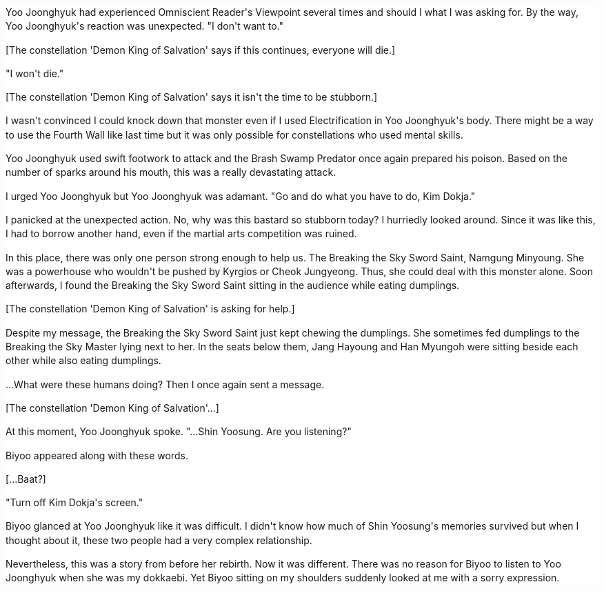 Yoo Joonghyuk had experienced Omniscient Reader's Viewpoint several times and
should I what I was asking for. By the way, Yoo Joonghyuk's reaction was
unexpected. "I don't want to."

\[The constellation 'Demon King of Salvation' says if this continues, everyone
will die.\]

"I won't die."

\[The constellation 'Demon King of Salvation' says it isn't the time to be
stubborn.\]

I wasn't convinced I could knock down that monster even if I used
Electrification in Yoo Joonghyuk's body. There might be a way to use the
Fourth Wall like last time but it was only possible for constellations who
used mental skills.

Yoo Joonghyuk used swift footwork to attack and the Brash Swamp Predator once
again prepared his poison. Based on the number of sparks around his mouth,
this was a really devastating attack.

I urged Yoo Joonghyuk but Yoo Joonghyuk was adamant. "Go and do what you have
to do, Kim Dokja."

I panicked at the unexpected action. No, why was this bastard so stubborn
today? I hurriedly looked around. Since it was like this, I had to borrow
another hand, even if the martial arts competition was ruined.

In this place, there was only one person strong enough to help us. The
Breaking the Sky Sword Saint, Namgung Minyoung. She was a powerhouse who
wouldn't be pushed by Kyrgios or Cheok Jungyeong. Thus, she could deal with
this monster alone. Soon afterwards, I found the Breaking the Sky Sword Saint
sitting in the audience while eating dumplings.

\[The constellation 'Demon King of Salvation' is asking for help.\]

Despite my message, the Breaking the Sky Sword Saint just kept chewing the
dumplings. She sometimes fed dumplings to the Breaking the Sky Master lying
next to her. In the seats below them, Jang Hayoung and Han Myungoh were
sitting beside each other while also eating dumplings.

...What were these humans doing? Then I once again sent a message.

\[The constellation 'Demon King of Salvation'...\]

At this moment, Yoo Joonghyuk spoke. "...Shin Yoosung. Are you listening?"

Biyoo appeared along with these words.

\[...Baat?\]

"Turn off Kim Dokja's screen."

Biyoo glanced at Yoo Joonghyuk like it was difficult. I didn't know how much
of Shin Yoosung's memories survived but when I thought about it, these two
people had a very complex relationship.

Nevertheless, this was a story from before her rebirth. Now it was different.
There was no reason for Biyoo to listen to Yoo Joonghyuk when she was my
dokkaebi. Yet Biyoo sitting on my shoulders suddenly looked at me with a sorry
expression.
